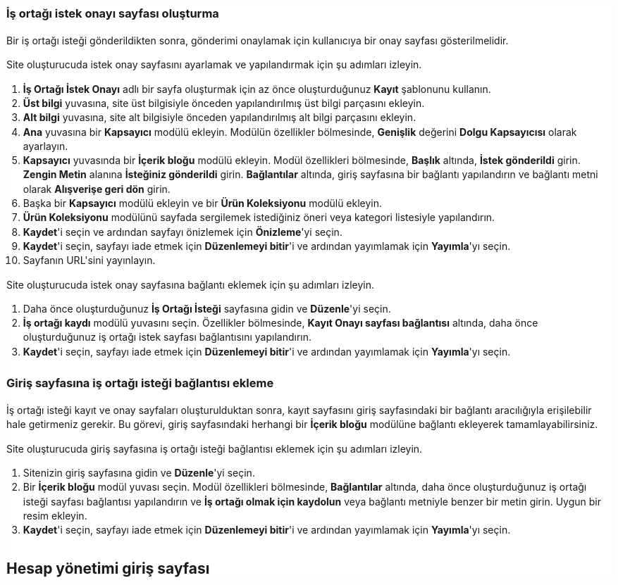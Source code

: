 ### <a name="create-a-business-partner-request-confirmation-page"></a>İş ortağı istek onayı sayfası oluşturma

Bir iş ortağı isteği gönderildikten sonra, gönderimi onaylamak için kullanıcıya bir onay sayfası gösterilmelidir. 

Site oluşturucuda istek onay sayfasını ayarlamak ve yapılandırmak için şu adımları izleyin.

1. **İş Ortağı İstek Onayı** adlı bir sayfa oluşturmak için az önce oluşturduğunuz **Kayıt** şablonunu kullanın.
1. **Üst bilgi** yuvasına, site üst bilgisiyle önceden yapılandırılmış üst bilgi parçasını ekleyin.
1. **Alt bilgi** yuvasına, site alt bilgisiyle önceden yapılandırılmış alt bilgi parçasını ekleyin.
1. **Ana** yuvasına bir **Kapsayıcı** modülü ekleyin. Modülün özellikler bölmesinde, **Genişlik** değerini **Dolgu Kapsayıcısı** olarak ayarlayın.
1. **Kapsayıcı** yuvasında bir **İçerik bloğu** modülü ekleyin. Modül özellikleri bölmesinde, **Başlık** altında, **İstek gönderildi** girin. **Zengin Metin** alanına **İsteğiniz gönderildi** girin. **Bağlantılar** altında, giriş sayfasına bir bağlantı yapılandırın ve bağlantı metni olarak **Alışverişe geri dön** girin.
1. Başka bir **Kapsayıcı** modülü ekleyin ve bir **Ürün Koleksiyonu** modülü ekleyin.
1. **Ürün Koleksiyonu** modülünü sayfada sergilemek istediğiniz öneri veya kategori listesiyle yapılandırın.
1. **Kaydet**'i seçin ve ardından sayfayı önizlemek için **Önizleme**'yi seçin.
1. **Kaydet**'i seçin, sayfayı iade etmek için **Düzenlemeyi bitir**'i ve ardından yayımlamak için **Yayımla**'yı seçin.
1. Sayfanın URL'sini yayınlayın.

Site oluşturucuda istek onay sayfasına bağlantı eklemek için şu adımları izleyin.

1. Daha önce oluşturduğunuz **İş Ortağı İsteği** sayfasına gidin ve **Düzenle**'yi seçin. 
1. **İş ortağı kaydı** modülü yuvasını seçin. Özellikler bölmesinde, **Kayıt Onayı sayfası bağlantısı** altında, daha önce oluşturduğunuz iş ortağı istek sayfası bağlantısını yapılandırın. 
1. **Kaydet**'i seçin, sayfayı iade etmek için **Düzenlemeyi bitir**'i ve ardından yayımlamak için **Yayımla**'yı seçin.

### <a name="add-a-business-partner-request-link-to-the-home-page"></a>Giriş sayfasına iş ortağı isteği bağlantısı ekleme

İş ortağı isteği kayıt ve onay sayfaları oluşturulduktan sonra, kayıt sayfasını giriş sayfasındaki bir bağlantı aracılığıyla erişilebilir hale getirmeniz gerekir. Bu görevi, giriş sayfasındaki herhangi bir **İçerik bloğu** modülüne bağlantı ekleyerek tamamlayabilirsiniz.

Site oluşturucuda giriş sayfasına iş ortağı isteği bağlantısı eklemek için şu adımları izleyin.

1. Sitenizin giriş sayfasına gidin ve **Düzenle**'yi seçin.
1. Bir **İçerik bloğu** modül yuvası seçin. Modül özellikleri bölmesinde, **Bağlantılar** altında, daha önce oluşturduğunuz iş ortağı isteği sayfası bağlantısı yapılandırın ve **İş ortağı olmak için kaydolun** veya bağlantı metniyle benzer bir metin girin. Uygun bir resim ekleyin.
1. **Kaydet**'i seçin, sayfayı iade etmek için **Düzenlemeyi bitir**'i ve ardından yayımlamak için **Yayımla**'yı seçin.

## <a name="account-management-landing-page"></a>Hesap yönetimi giriş sayfası
